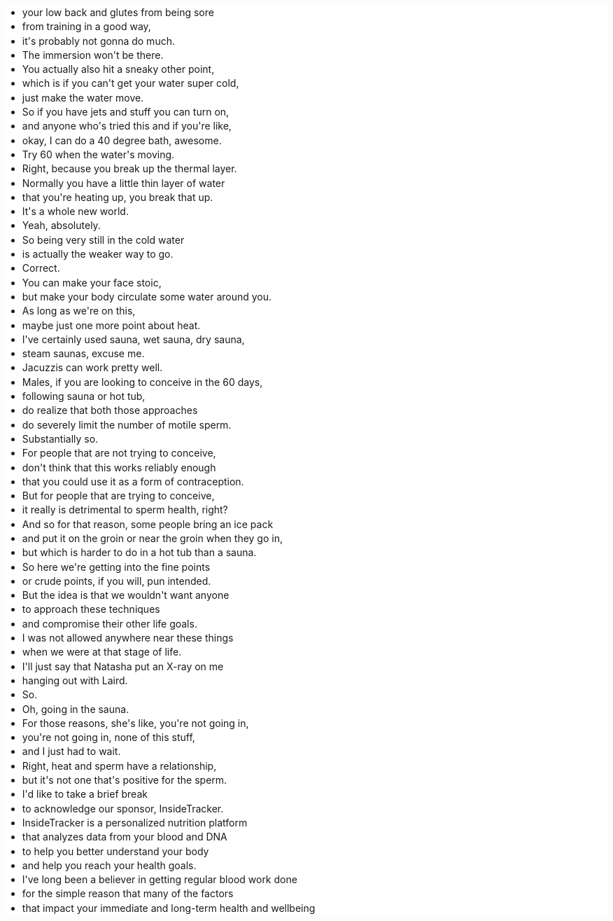 *  your low back and glutes from being sore
*  from training in a good way,
*  it's probably not gonna do much.
*  The immersion won't be there.
*  You actually also hit a sneaky other point,
*  which is if you can't get your water super cold,
*  just make the water move.
*  So if you have jets and stuff you can turn on,
*  and anyone who's tried this and if you're like,
*  okay, I can do a 40 degree bath, awesome.
*  Try 60 when the water's moving.
*  Right, because you break up the thermal layer.
*  Normally you have a little thin layer of water
*  that you're heating up, you break that up.
*  It's a whole new world.
*  Yeah, absolutely.
*  So being very still in the cold water
*  is actually the weaker way to go.
*  Correct.
*  You can make your face stoic,
*  but make your body circulate some water around you.
*  As long as we're on this,
*  maybe just one more point about heat.
*  I've certainly used sauna, wet sauna, dry sauna,
*  steam saunas, excuse me.
*  Jacuzzis can work pretty well.
*  Males, if you are looking to conceive in the 60 days,
*  following sauna or hot tub,
*  do realize that both those approaches
*  do severely limit the number of motile sperm.
*  Substantially so.
*  For people that are not trying to conceive,
*  don't think that this works reliably enough
*  that you could use it as a form of contraception.
*  But for people that are trying to conceive,
*  it really is detrimental to sperm health, right?
*  And so for that reason, some people bring an ice pack
*  and put it on the groin or near the groin when they go in,
*  but which is harder to do in a hot tub than a sauna.
*  So here we're getting into the fine points
*  or crude points, if you will, pun intended.
*  But the idea is that we wouldn't want anyone
*  to approach these techniques
*  and compromise their other life goals.
*  I was not allowed anywhere near these things
*  when we were at that stage of life.
*  I'll just say that Natasha put an X-ray on me
*  hanging out with Laird.
*  So.
*  Oh, going in the sauna.
*  For those reasons, she's like, you're not going in,
*  you're not going in, none of this stuff,
*  and I just had to wait.
*  Right, heat and sperm have a relationship,
*  but it's not one that's positive for the sperm.
*  I'd like to take a brief break
*  to acknowledge our sponsor, InsideTracker.
*  InsideTracker is a personalized nutrition platform
*  that analyzes data from your blood and DNA
*  to help you better understand your body
*  and help you reach your health goals.
*  I've long been a believer in getting regular blood work done
*  for the simple reason that many of the factors
*  that impact your immediate and long-term health and wellbeing